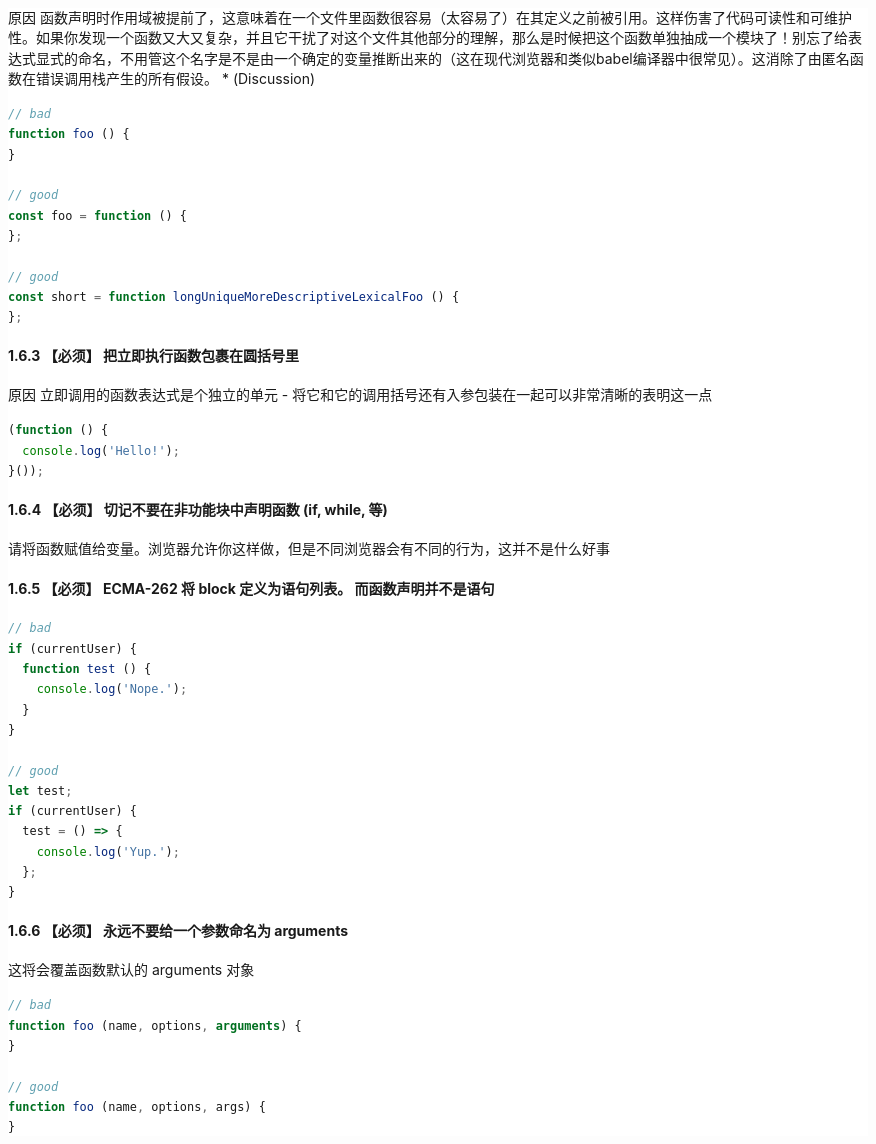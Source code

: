 原因 函数声明时作用域被提前了，这意味着在一个文件里函数很容易（太容易了）在其定义之前被引用。这样伤害了代码可读性和可维护性。如果你发现一个函数又大又复杂，并且它干扰了对这个文件其他部分的理解，那么是时候把这个函数单独抽成一个模块了！别忘了给表达式显式的命名，不用管这个名字是不是由一个确定的变量推断出来的（这在现代浏览器和类似babel编译器中很常见）。这消除了由匿名函数在错误调用栈产生的所有假设。 * (Discussion)

```js
// bad
function foo () {
}

// good
const foo = function () {
};

// good
const short = function longUniqueMoreDescriptiveLexicalFoo () {
};
```

#### 1.6.3 【必须】 把立即执行函数包裹在圆括号里

原因 立即调用的函数表达式是个独立的单元 - 将它和它的调用括号还有入参包装在一起可以非常清晰的表明这一点

```js
(function () {
  console.log('Hello!');
}());
```

#### 1.6.4 【必须】 切记不要在非功能块中声明函数 (if, while, 等)

请将函数赋值给变量。浏览器允许你这样做，但是不同浏览器会有不同的行为，这并不是什么好事

#### 1.6.5 【必须】 ECMA-262 将 block 定义为语句列表。 而函数声明并不是语句

```js
// bad
if (currentUser) {
  function test () {
    console.log('Nope.');
  }
}

// good
let test;
if (currentUser) {
  test = () => {
    console.log('Yup.');
  };
}
```

#### 1.6.6 【必须】 永远不要给一个参数命名为 arguments

这将会覆盖函数默认的 arguments 对象

```js
// bad
function foo (name, options, arguments) {
}

// good
function foo (name, options, args) {
}
```
